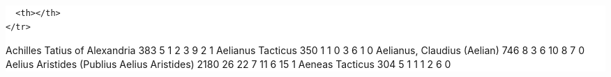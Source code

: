       <th></th>
    </tr>
  </thead>
  <tbody>
    <tr>
      <th>Achilles Tatius of Alexandria</th>
      <td>383</td>
      <td>5</td>
      <td>1</td>
      <td>2</td>
      <td>3</td>
      <td>9</td>
      <td>2</td>
      <td>1</td>
    </tr>
    <tr>
      <th>Aelianus Tacticus</th>
      <td>350</td>
      <td>1</td>
      <td>1</td>
      <td>0</td>
      <td>3</td>
      <td>6</td>
      <td>1</td>
      <td>0</td>
    </tr>
    <tr>
      <th>Aelianus, Claudius (Aelian)</th>
      <td>746</td>
      <td>8</td>
      <td>3</td>
      <td>6</td>
      <td>10</td>
      <td>8</td>
      <td>7</td>
      <td>0</td>
    </tr>
    <tr>
      <th>Aelius Aristides (Publius Aelius Aristides)</th>
      <td>2180</td>
      <td>26</td>
      <td>22</td>
      <td>7</td>
      <td>11</td>
      <td>6</td>
      <td>15</td>
      <td>1</td>
    </tr>
    <tr>
      <th>Aeneas Tacticus</th>
      <td>304</td>
      <td>5</td>
      <td>1</td>
      <td>1</td>
      <td>1</td>
      <td>2</td>
      <td>6</td>
      <td>0</td>
    </tr>
  </tbody>
</table>
</div>
